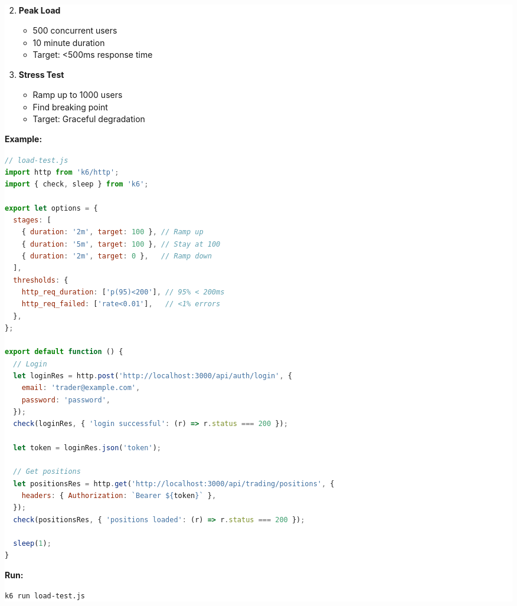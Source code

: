 2. **Peak Load**
   - 500 concurrent users
   - 10 minute duration
   - Target: <500ms response time

3. **Stress Test**
   - Ramp up to 1000 users
   - Find breaking point
   - Target: Graceful degradation

**Example:**

```javascript
// load-test.js
import http from 'k6/http';
import { check, sleep } from 'k6';

export let options = {
  stages: [
    { duration: '2m', target: 100 }, // Ramp up
    { duration: '5m', target: 100 }, // Stay at 100
    { duration: '2m', target: 0 },   // Ramp down
  ],
  thresholds: {
    http_req_duration: ['p(95)<200'], // 95% < 200ms
    http_req_failed: ['rate<0.01'],   // <1% errors
  },
};

export default function () {
  // Login
  let loginRes = http.post('http://localhost:3000/api/auth/login', {
    email: 'trader@example.com',
    password: 'password',
  });
  check(loginRes, { 'login successful': (r) => r.status === 200 });
  
  let token = loginRes.json('token');
  
  // Get positions
  let positionsRes = http.get('http://localhost:3000/api/trading/positions', {
    headers: { Authorization: `Bearer ${token}` },
  });
  check(positionsRes, { 'positions loaded': (r) => r.status === 200 });
  
  sleep(1);
}
```

**Run:**
```bash
k6 run load-test.js
```
